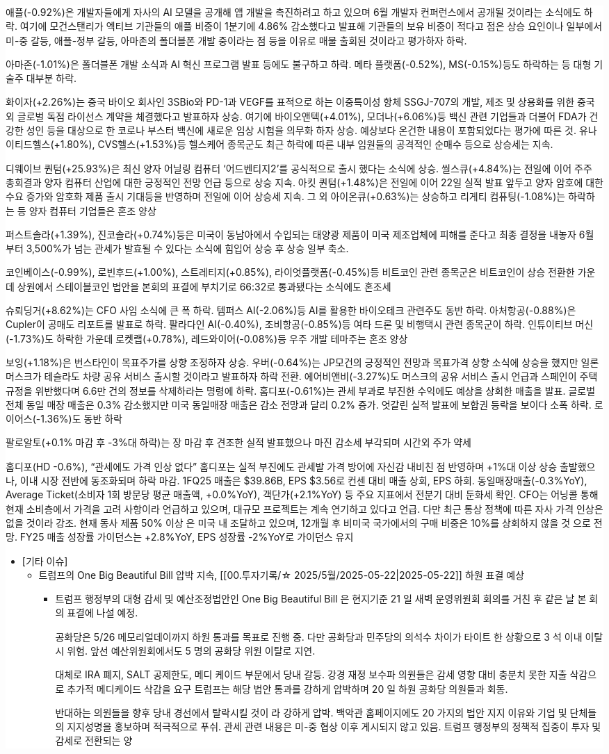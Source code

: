 애플(-0.92%)은 개발자들에게 자사의 AI 모델을 공개해 앱 개발을 촉진하려고 하고 있으며 6월 개발자 컨퍼런스에서 공개될 것이라는 소식에도 하락. 여기에 모건스탠리가 엑티브 기관들의 애플 비중이 1분기에 4.86% 감소했다고 발표해 기관들의 보유 비중이 적다고 점은 상승 요인이나 일부에서 미-중 갈등, 애플-정부 갈등, 아마존의 폴더블폰 개발 중이라는 점 등을 이유로 매물 출회된 것이라고 평가하자 하락. 

아마존(-1.01%)은 폴더블폰 개발 소식과 AI 혁신 프로그램 발표 등에도 불구하고 하락. 메타 플랫폼(-0.52%), MS(-0.15%)등도 하락하는 등 대형 기술주 대부분 하락. 

화이자(+2.26%)는 중국 바이오 회사인 3SBio와 PD-1과 VEGF를 표적으로 하는 이중특이성 항체 SSGJ-707의 개발, 제조 및 상용화를 위한 중국 외 글로벌 독점 라이선스 계약을 체결했다고 발표하자 상승. 여기에 바이오앤텍(+4.01%), 모더나(+6.06%)등 백신 관련 기업들과 더불어 FDA가 건강한 성인 등을 대상으로 한 코로나 부스터 백신에 새로운 임상 시험을 의무화 하자 상승. 예상보다 온건한 내용이 포함되었다는 평가에 따른 것. 유나이티드헬스(+1.80%), CVS헬스(+1.53%)등 헬스케어 종목군도 최근 하락에 따른 내부 임원들의 공격적인 순매수 등으로 상승세는 지속. 

디웨이브 퀀텀(+25.93%)은 최신 양자 어닐링 컴퓨터 ‘어드벤티지2’를 공식적으로 출시 했다는 소식에 상승. 씰스큐(+4.84%)는 전일에 이어 주주 총회결과 양자 컴퓨터 산업에 대한 긍정적인 전망 언급 등으로 상승 지속. 아킷 퀀텀(+1.48%)은 전일에 이어 22일 실적 발표 앞두고 양자 암호에 대한 수요 증가와 암호화 제품 출시 기대등을 반영하며 전일에 이어 상승세 지속. 그 외 아이온큐(+0.63%)는 상승하고 리게티 컴퓨팅(-1.08%)는 하락하는 등 양자 컴퓨터 기업들은 혼조 양상

퍼스트솔라(+1.39%), 진코솔라(+0.74%)등은 미국이 동남아에서 수입되는 태양광 제품이 미국 제조업체에 피해를 준다고 최종 결정을 내놓자 6월 부터 3,500%가 넘는 관세가 발효될 수 있다는 소식에 힘입어 상승 후 상승 일부 축소. 

코인베이스(-0.99%), 로빈후드(+1.00%), 스트레티지(+0.85%), 라이엇플랫폼(-0.45%)등 비트코인 관련 종목군은 비트코인이 상승 전환한 가운데 상원에서 스테이블코인 법안을 본회의 표결에 부치기로 66:32로 통과됐다는 소식에도 혼조세

슈뢰딩거(+8.62%)는 CFO 사임 소식에 큰 폭 하락. 템퍼스 AI(-2.06%)등 AI를 활용한 바이오테크 관련주도 동반 하락. 아처항공(-0.88%)은 Cupler이 공매도 리포트를 발표로 하락. 팔라다인 AI(-0.40%), 조비항공(-0.85%)등 여타 드론 및 비행택시 관련 종목군이 하락. 인튜이티브 머신(-1.73%)도 하락한 가운데 로켓랩(+0.78%), 레드와이어(-0.08%)등 우주 개발 테마주는 혼조 양상

보잉(+1.18%)은 번스타인이 목표주가를 상향 조정하자 상승. 우버(-0.64%)는 JP모건의 긍정적인 전망과 목표가격 상향 소식에 상승을 했지만  일론 머스크가 테슬라도 차량 공유 서비스 출시할 것이라고 발표하자 하락 전환. 에어비앤비(-3.27%)도 머스크의 공유 서비스 출시 언급과 스페인이 주택 규정을 위반했다며 6.6만 건의 정보를 삭제하라는 명령에 하락. 홈디포(-0.61%)는 관세 부과로 부진한 수익에도 예상을 상회한 매출을 발표. 글로벌 전체 동일 매장 매출은 0.3% 감소했지만 미국 동일매장 매출은 감소 전망과 달리 0.2% 증가. 엇갈린 실적 발표에 보합권 등락을 보이다 소폭 하락. 로이어스(-1.36%)도 동반 하락

팔로알토(+0.1%  마감 후 -3%대 하락)는 장 마감 후 견조한 실적 발표했으나  마진 감소세 부각되며 시간외 주가 약세

홈디포(HD -0.6%), “관세에도 가격 인상 없다” 
	홈디포는 실적 부진에도 관세발 가격 방어에 자신감 내비친 점 반영하며 +1%대 이상 상승 출발했으나, 이내 시장 전반에 동조화되며 하락 마감. 1FQ25 매출은 $39.86B, EPS $3.56로 컨센 대비 매출 상회, EPS 하회. 동일매장매출(-0.3%YoY), Average Ticket(소비자 1회 방문당 평균 매출액, +0.0%YoY), 객단가(+2.1%YoY) 등 주요 지표에서 전분기 대비 둔화세 확인. 
	CFO는 어닝콜 통해 현재 소비층에서 가격을 고려 사항이라 언급하고 있으며, 대규모 프로젝트는 계속 연기하고 있다고 언급. 다만 최근 통상 정책에 따른 자사 가격 인상은 없을 것이라 강조. 현재 동사 제품 50% 이상 은 미국 내 조달하고 있으며, 12개월 후 비미국 국가에서의 구매 비중은 10%를 상회하지 않을 것 으로 전망. FY25 매출 성장률 가이던스는 +2.8%YoY, EPS 성장률 -2%YoY로 가이던스 유지




- [기타 이슈]
	- 트럼프의 One Big Beautiful Bill 압박 지속, [[00.투자기록/☆ 2025/5월/2025-05-22\|2025-05-22]] 하원 표결 예상
		- 트럼프 행정부의 대형 감세 및 예산조정법안인 One Big Beautiful Bill 은 현지기준 21 일 새벽 운영위원회 회의를 거친 후 같은 날 본 회의 표결에 나설 예정. 
		  
		  공화당은 5/26 메모리얼데이까지 하원 통과를 목표로 진행 중. 다만 공화당과 민주당의 의석수 차이가 타이트 한 상황으로 3 석 이내 이탈 시 위험. 앞선 예산위원회에서도 5 명의 공화당 위원 이탈로 지연. 
		  
		  대체로 IRA 폐지, SALT 공제한도, 메디 케이드 부문에서 당내 갈등. 강경 재정 보수파 의원들은 감세 영향 대비 충분치 못한 지출 삭감으로 추가적 메디케이드 삭감을 요구 트럼프는 해당 법안 통과를 강하게 압박하며 20 일 하원 공화당 의원들과 회동. 
		  
		  반대하는 의원들을 향후 당내 경선에서 탈락시킬 것이 라 강하게 압박. 백악관 홈페이지에도 20 가지의 법안 지지 이유와 기업 및 단체들의 지지성명을 홍보하며 적극적으로 푸쉬. 관세 관련 내용은 미-중 협상 이후 게시되지 않고 있음. 트럼프 행정부의 정책적 집중이 투자 및 감세로 전환되는 양

